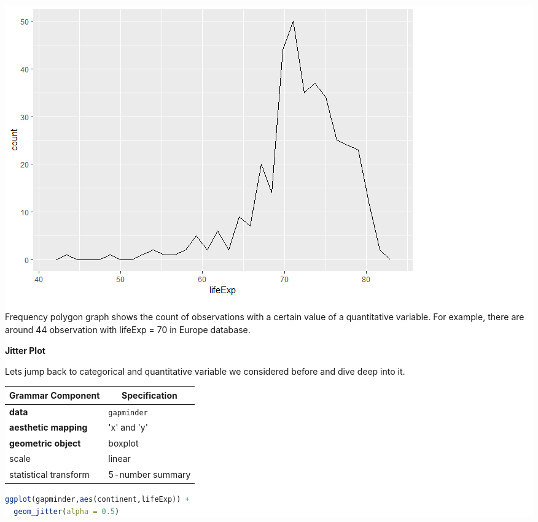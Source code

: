 ![](hw02_dplyr_ggplot_files/figure-html/unnamed-chunk-9-1.png)

Frequency polygon graph shows the count of observations with a certain value of a quantitative variable. For example, there are around 44 observation with lifeExp = 70 in Europe database.

**Jitter Plot**

Lets jump back to categorical and quantitative variable we considered before and dive deep into it.

| Grammar Component     | Specification |
|-----------------------|---------------|
| __data__              | `gapminder` |
| __aesthetic mapping__ | 'x' and 'y' |
| __geometric object__  | boxplot |
| scale                 | linear |
| statistical transform | 5-number summary |


```r
ggplot(gapminder,aes(continent,lifeExp)) +
  geom_jitter(alpha = 0.5)
```
